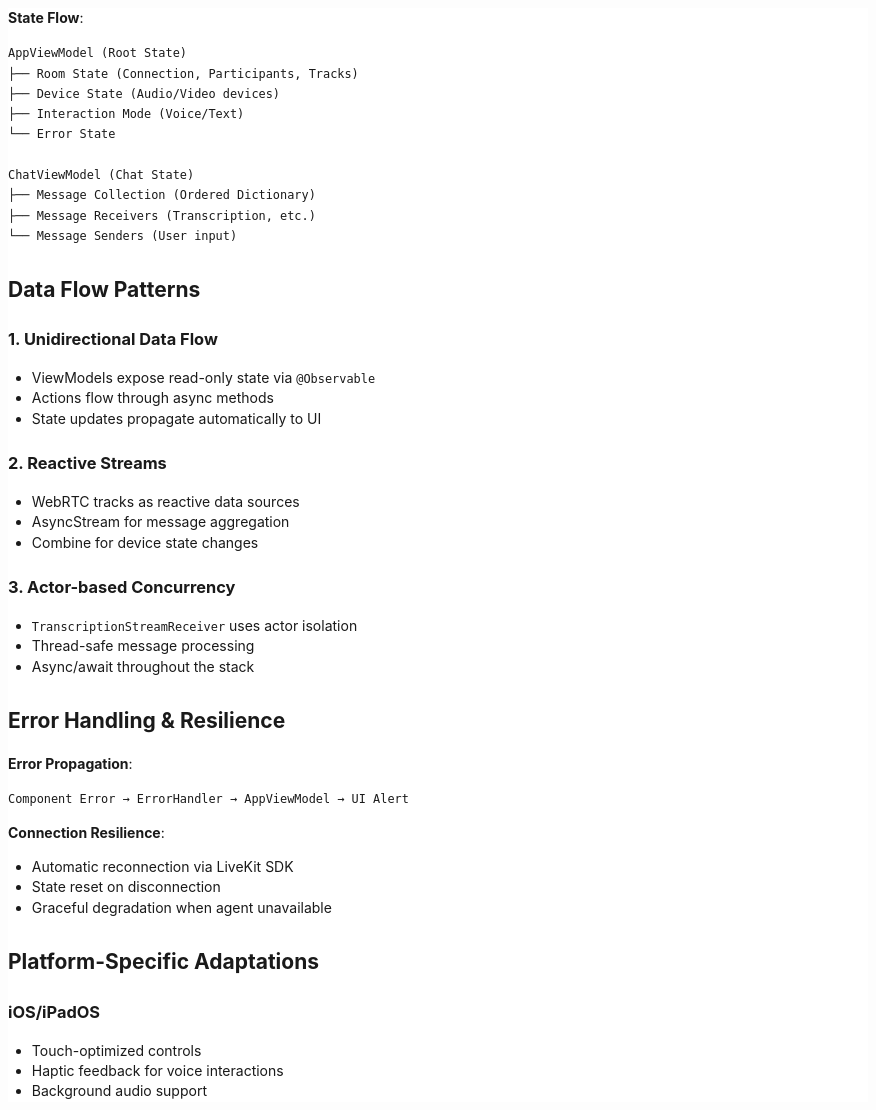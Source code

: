 **State Flow**:
```
AppViewModel (Root State)
├── Room State (Connection, Participants, Tracks)
├── Device State (Audio/Video devices)
├── Interaction Mode (Voice/Text)
└── Error State

ChatViewModel (Chat State)  
├── Message Collection (Ordered Dictionary)
├── Message Receivers (Transcription, etc.)
└── Message Senders (User input)
```

## Data Flow Patterns

### 1. Unidirectional Data Flow
- ViewModels expose read-only state via `@Observable`
- Actions flow through async methods
- State updates propagate automatically to UI

### 2. Reactive Streams
- WebRTC tracks as reactive data sources
- AsyncStream for message aggregation
- Combine for device state changes

### 3. Actor-based Concurrency
- `TranscriptionStreamReceiver` uses actor isolation
- Thread-safe message processing
- Async/await throughout the stack

## Error Handling & Resilience

**Error Propagation**:
```
Component Error → ErrorHandler → AppViewModel → UI Alert
```

**Connection Resilience**:
- Automatic reconnection via LiveKit SDK
- State reset on disconnection
- Graceful degradation when agent unavailable

## Platform-Specific Adaptations

### iOS/iPadOS
- Touch-optimized controls
- Haptic feedback for voice interactions
- Background audio support
